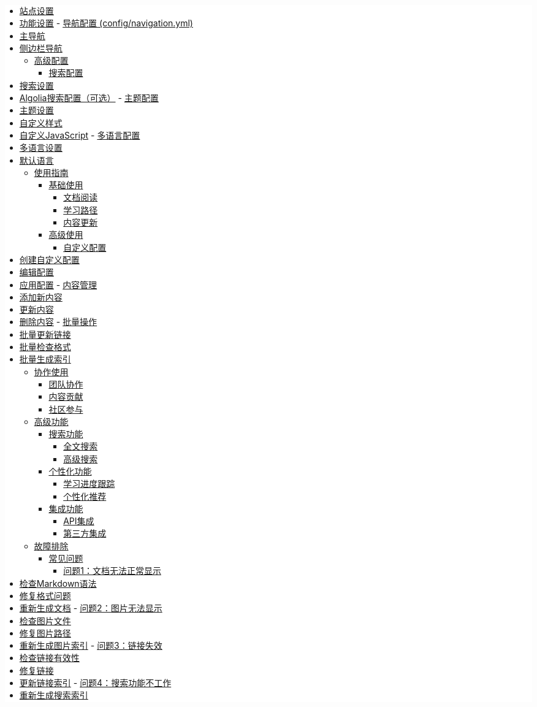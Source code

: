 - [站点设置](#站点设置)
- [功能设置](#功能设置)
      - [导航配置 (config/navigation.yml)](#导航配置-confignavigationyml)
- [主导航](#主导航)
- [侧边栏导航](#侧边栏导航)
  - [高级配置](#高级配置)
    - [搜索配置](#搜索配置)
- [搜索设置](#搜索设置)
- [Algolia搜索配置（可选）](#algolia搜索配置可选)
      - [主题配置](#主题配置)
- [主题设置](#主题设置)
- [自定义样式](#自定义样式)
- [自定义JavaScript](#自定义javascript)
      - [多语言配置](#多语言配置)
- [多语言设置](#多语言设置)
- [默认语言](#默认语言)
  - [使用指南](#使用指南)
    - [基础使用](#基础使用)
      - [文档阅读](#文档阅读)
      - [学习路径](#学习路径)
      - [内容更新](#内容更新)
    - [高级使用](#高级使用)
      - [自定义配置](#自定义配置)
- [创建自定义配置](#创建自定义配置)
- [编辑配置](#编辑配置)
- [应用配置](#应用配置)
      - [内容管理](#内容管理)
- [添加新内容](#添加新内容)
- [更新内容](#更新内容)
- [删除内容](#删除内容)
      - [批量操作](#批量操作)
- [批量更新链接](#批量更新链接)
- [批量检查格式](#批量检查格式)
- [批量生成索引](#批量生成索引)
  - [协作使用](#协作使用)
    - [团队协作](#团队协作)
    - [内容贡献](#内容贡献)
    - [社区参与](#社区参与)
  - [高级功能](#高级功能)
    - [搜索功能](#搜索功能)
      - [全文搜索](#全文搜索)
      - [高级搜索](#高级搜索)
    - [个性化功能](#个性化功能)
      - [学习进度跟踪](#学习进度跟踪)
      - [个性化推荐](#个性化推荐)
    - [集成功能](#集成功能)
      - [API集成](#api集成)
      - [第三方集成](#第三方集成)
  - [故障排除](#故障排除)
    - [常见问题](#常见问题)
      - [问题1：文档无法正常显示](#问题1文档无法正常显示)
- [检查Markdown语法](#检查markdown语法)
- [修复格式问题](#修复格式问题)
- [重新生成文档](#重新生成文档)
      - [问题2：图片无法显示](#问题2图片无法显示)
- [检查图片文件](#检查图片文件)
- [修复图片路径](#修复图片路径)
- [重新生成图片索引](#重新生成图片索引)
      - [问题3：链接失效](#问题3链接失效)
- [检查链接有效性](#检查链接有效性)
- [修复链接](#修复链接)
- [更新链接索引](#更新链接索引)
      - [问题4：搜索功能不工作](#问题4搜索功能不工作)
- [重新生成搜索索引](#重新生成搜索索引)